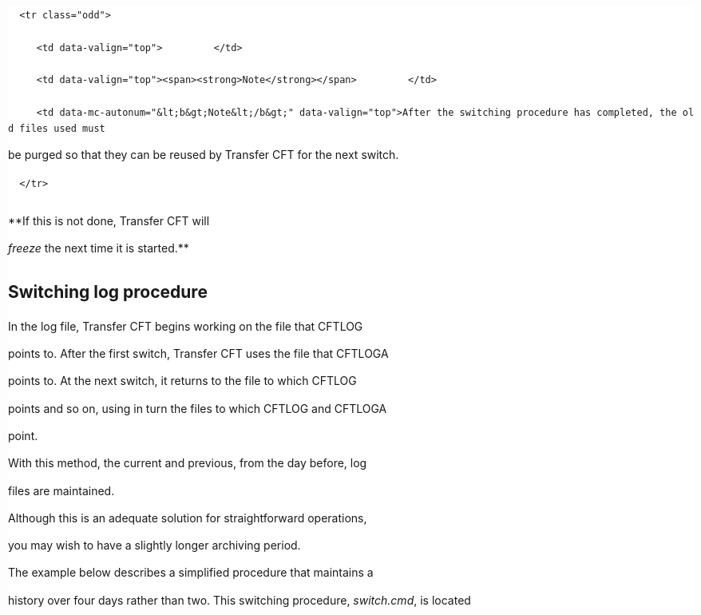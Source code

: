    </tbody>

</table>



<table data-cellpadding="0" data-cellspacing="0">

   <tbody>

      <tr class="odd">

         <td data-valign="top">         </td>

         <td data-valign="top"><span><strong>Note</strong></span>         </td>

         <td data-mc-autonum="&lt;b&gt;Note&lt;/b&gt;" data-valign="top">After the switching procedure has completed, the old files used must

be purged so that they can be reused by Transfer CFT for the next switch.         </td>

      </tr>

   </tbody>

</table>



**If this is not done, Transfer CFT will

*freeze* the next time it is started.**



## <span id="Switching_log_procedure"></span>Switching log procedure



In the log file, Transfer CFT begins working on the file that CFTLOG

points to. After the first switch, Transfer CFT uses the file that CFTLOGA

points to. At the next switch, it returns to the file to which CFTLOG

points and so on, using in turn the files to which CFTLOG and CFTLOGA

point.



With this method, the current and previous, from the day before, log

files are maintained.



Although this is an adequate solution for straightforward operations,

you may wish to have a slightly longer archiving period.



The example below describes a simplified procedure that maintains a

history over four days rather than two. This switching procedure, <span id="switch_cmd"></span>*switch.cmd*, is located
